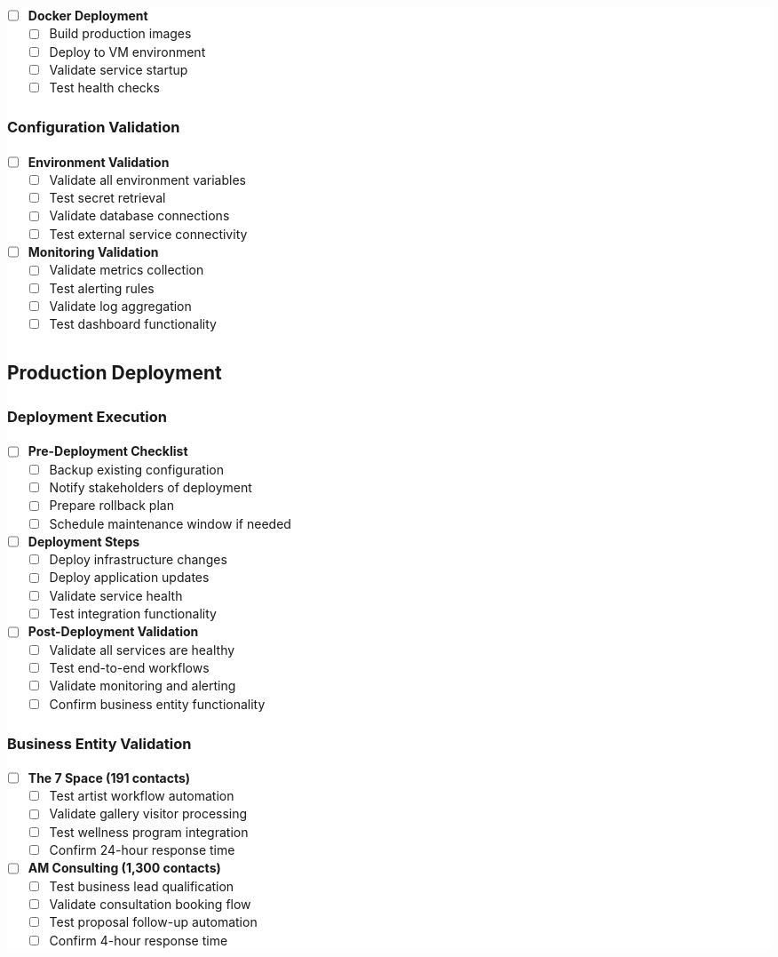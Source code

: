 - [ ] **Docker Deployment**
  - [ ] Build production images
  - [ ] Deploy to VM environment
  - [ ] Validate service startup
  - [ ] Test health checks

### Configuration Validation
- [ ] **Environment Validation**
  - [ ] Validate all environment variables
  - [ ] Test secret retrieval
  - [ ] Validate database connections
  - [ ] Test external service connectivity

- [ ] **Monitoring Validation**
  - [ ] Validate metrics collection
  - [ ] Test alerting rules
  - [ ] Validate log aggregation
  - [ ] Test dashboard functionality

## Production Deployment

### Deployment Execution
- [ ] **Pre-Deployment Checklist**
  - [ ] Backup existing configuration
  - [ ] Notify stakeholders of deployment
  - [ ] Prepare rollback plan
  - [ ] Schedule maintenance window if needed

- [ ] **Deployment Steps**
  - [ ] Deploy infrastructure changes
  - [ ] Deploy application updates
  - [ ] Validate service health
  - [ ] Test integration functionality

- [ ] **Post-Deployment Validation**
  - [ ] Validate all services are healthy
  - [ ] Test end-to-end workflows
  - [ ] Validate monitoring and alerting
  - [ ] Confirm business entity functionality

### Business Entity Validation
- [ ] **The 7 Space (191 contacts)**
  - [ ] Test artist workflow automation
  - [ ] Validate gallery visitor processing
  - [ ] Test wellness program integration
  - [ ] Confirm 24-hour response time

- [ ] **AM Consulting (1,300 contacts)**
  - [ ] Test business lead qualification
  - [ ] Validate consultation booking flow
  - [ ] Test proposal follow-up automation
  - [ ] Confirm 4-hour response time
